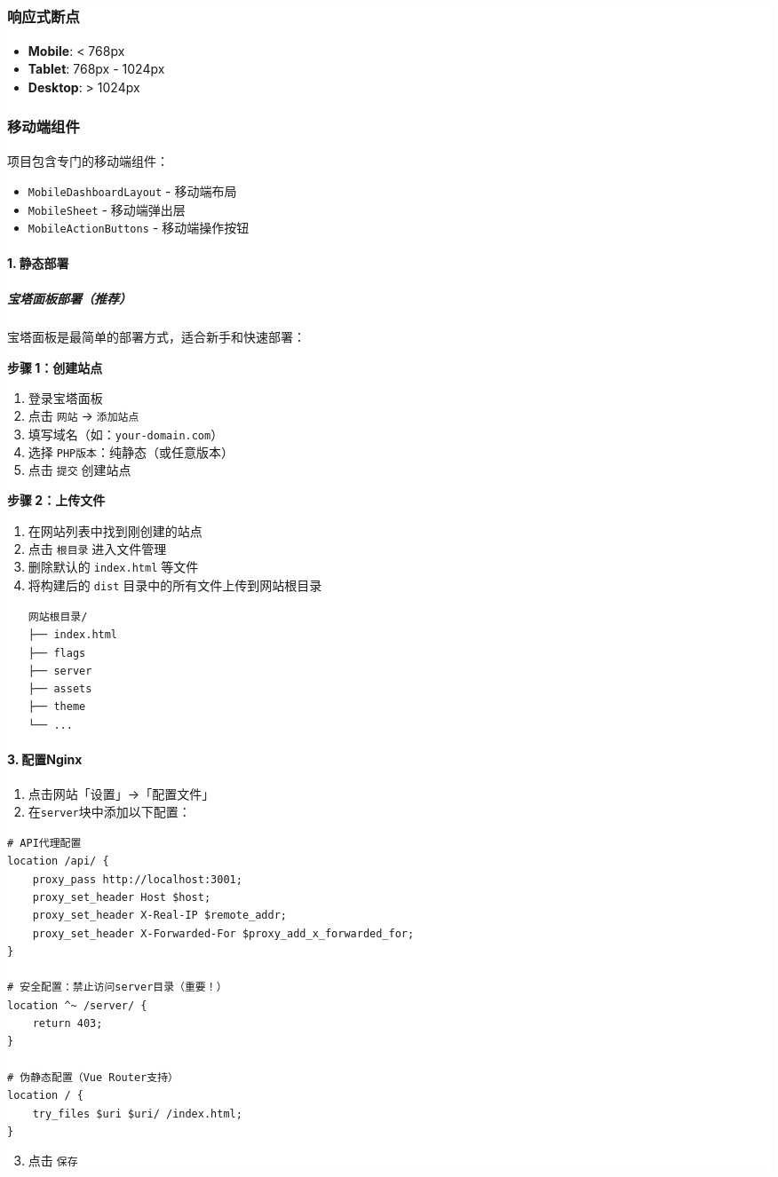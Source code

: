### 响应式断点

- **Mobile**: < 768px
- **Tablet**: 768px - 1024px  
- **Desktop**: > 1024px

### 移动端组件

项目包含专门的移动端组件：

- `MobileDashboardLayout` - 移动端布局
- `MobileSheet` - 移动端弹出层
- `MobileActionButtons` - 移动端操作按钮


#### 1. 静态部署

##### 宝塔面板部署（推荐）

宝塔面板是最简单的部署方式，适合新手和快速部署：

**步骤 1：创建站点**
1. 登录宝塔面板
2. 点击 `网站` → `添加站点`
3. 填写域名（如：`your-domain.com`）
4. 选择 `PHP版本`：纯静态（或任意版本）
5. 点击 `提交` 创建站点

**步骤 2：上传文件**
1. 在网站列表中找到刚创建的站点
2. 点击 `根目录` 进入文件管理
3. 删除默认的 `index.html` 等文件
4. 将构建后的 `dist` 目录中的所有文件上传到网站根目录
   ```
   网站根目录/
   ├── index.html
   ├── flags
   ├── server
   ├── assets
   ├── theme
   └── ...
   ```

#### 3. 配置Nginx
1. 点击网站「设置」→「配置文件」
2. 在`server`块中添加以下配置：

```nginx
# API代理配置
location /api/ {
    proxy_pass http://localhost:3001;
    proxy_set_header Host $host;
    proxy_set_header X-Real-IP $remote_addr;
    proxy_set_header X-Forwarded-For $proxy_add_x_forwarded_for;
}

# 安全配置：禁止访问server目录（重要！）
location ^~ /server/ {
    return 403;
}

# 伪静态配置（Vue Router支持）
location / {
    try_files $uri $uri/ /index.html;
}
```
3. 点击 `保存`
